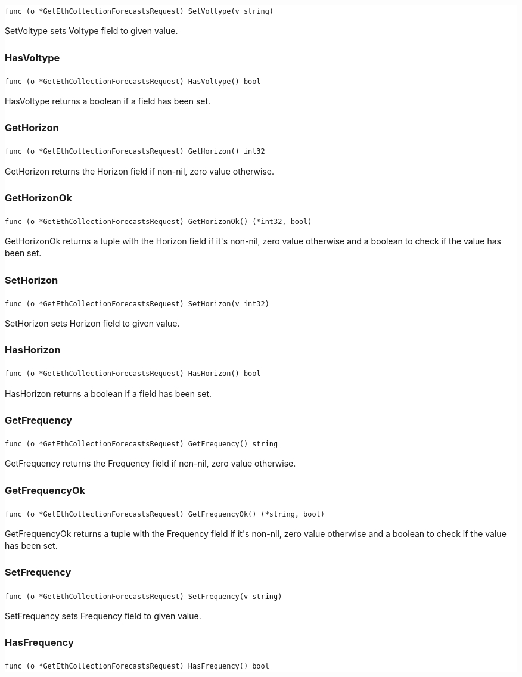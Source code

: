 `func (o *GetEthCollectionForecastsRequest) SetVoltype(v string)`

SetVoltype sets Voltype field to given value.

### HasVoltype

`func (o *GetEthCollectionForecastsRequest) HasVoltype() bool`

HasVoltype returns a boolean if a field has been set.

### GetHorizon

`func (o *GetEthCollectionForecastsRequest) GetHorizon() int32`

GetHorizon returns the Horizon field if non-nil, zero value otherwise.

### GetHorizonOk

`func (o *GetEthCollectionForecastsRequest) GetHorizonOk() (*int32, bool)`

GetHorizonOk returns a tuple with the Horizon field if it's non-nil, zero value otherwise
and a boolean to check if the value has been set.

### SetHorizon

`func (o *GetEthCollectionForecastsRequest) SetHorizon(v int32)`

SetHorizon sets Horizon field to given value.

### HasHorizon

`func (o *GetEthCollectionForecastsRequest) HasHorizon() bool`

HasHorizon returns a boolean if a field has been set.

### GetFrequency

`func (o *GetEthCollectionForecastsRequest) GetFrequency() string`

GetFrequency returns the Frequency field if non-nil, zero value otherwise.

### GetFrequencyOk

`func (o *GetEthCollectionForecastsRequest) GetFrequencyOk() (*string, bool)`

GetFrequencyOk returns a tuple with the Frequency field if it's non-nil, zero value otherwise
and a boolean to check if the value has been set.

### SetFrequency

`func (o *GetEthCollectionForecastsRequest) SetFrequency(v string)`

SetFrequency sets Frequency field to given value.

### HasFrequency

`func (o *GetEthCollectionForecastsRequest) HasFrequency() bool`
